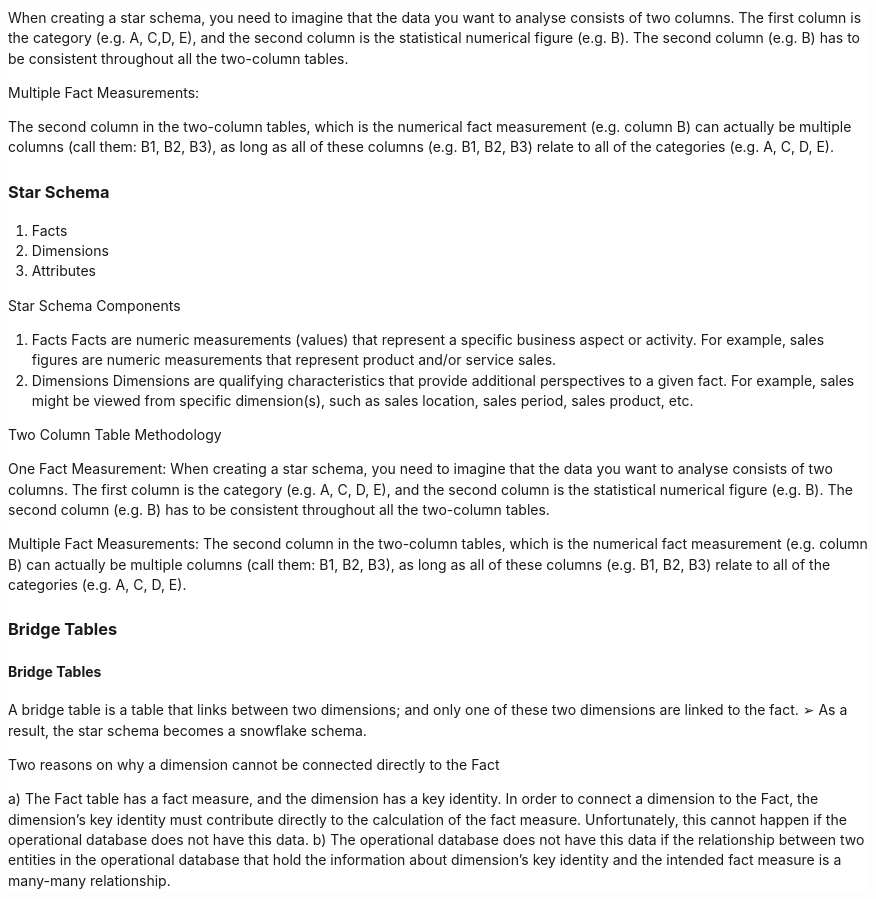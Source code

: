 When creating a star schema, you need to imagine that the data you want to analyse consists of two columns.
The first column is the category (e.g. A, C,D, E), and the second column is the statistical numerical figure (e.g. B).
The second column (e.g. B) has to be consistent throughout all the two-column tables.

Multiple Fact Measurements:

The second column in the two-column tables, which is the numerical fact measurement (e.g. column B) can actually be multiple columns (call them: B1, B2, B3), as long as all of these columns (e.g. B1, B2, B3) relate to all of the categories (e.g. A, C, D, E).

### Star Schema

1. Facts
2. Dimensions
3. Attributes

Star Schema Components

1. Facts
   Facts are numeric measurements (values) that represent a specific business aspect or activity.
   For example, sales figures are numeric measurements that represent product and/or service sales.
2. Dimensions
   Dimensions are qualifying characteristics that provide additional perspectives to a given fact.
   For example, sales might be viewed from specific dimension(s), such as sales location, sales period, sales product, etc.

Two Column Table Methodology

One Fact Measurement:
When creating a star schema, you need to imagine that the data you want to analyse consists of two columns.
The first column is the category (e.g. A, C, D, E), and the second column is the statistical numerical figure (e.g. B).
The second column (e.g. B) has to be consistent throughout all the two-column tables.

Multiple Fact Measurements:
The second column in the two-column tables, which is the numerical fact measurement (e.g. column B) can actually be multiple columns (call them: B1, B2, B3), as long as all of these columns (e.g. B1, B2, B3) relate to all of the categories (e.g. A, C, D, E).

### Bridge Tables

#### Bridge Tables

A bridge table is a table that links between two dimensions; and only one of these two dimensions are linked to the fact.
➢ As a result, the star schema becomes a snowflake schema.

Two reasons on why a dimension cannot be connected directly to the Fact

a) The Fact table has a fact measure, and the dimension has a key identity. In order to connect a dimension to the Fact, the dimension’s key identity must contribute directly to the calculation of the fact measure. Unfortunately, this cannot happen if the operational database does not have this data.
b) The operational database does not have this data if the relationship between two entities in the operational database that hold the information about dimension’s key identity and the intended fact measure is a many-many relationship.
